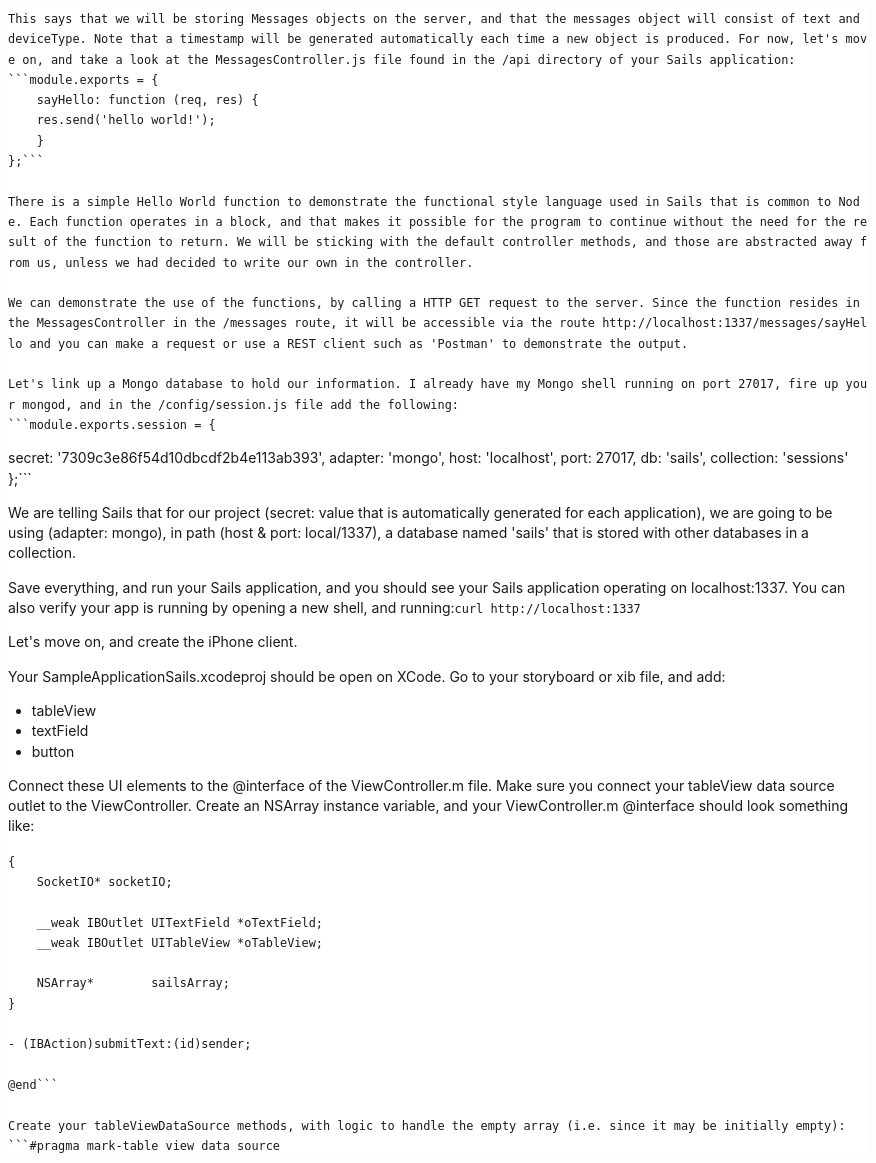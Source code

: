     This says that we will be storing Messages objects on the server, and that the messages object will consist of text and deviceType. Note that a timestamp will be generated automatically each time a new object is produced. For now, let's move on, and take a look at the MessagesController.js file found in the /api directory of your Sails application:
    ```module.exports = {
        sayHello: function (req, res) {
        res.send('hello world!');
        }
    };```

    There is a simple Hello World function to demonstrate the functional style language used in Sails that is common to Node. Each function operates in a block, and that makes it possible for the program to continue without the need for the result of the function to return. We will be sticking with the default controller methods, and those are abstracted away from us, unless we had decided to write our own in the controller.

    We can demonstrate the use of the functions, by calling a HTTP GET request to the server. Since the function resides in the MessagesController in the /messages route, it will be accessible via the route http://localhost:1337/messages/sayHello and you can make a request or use a REST client such as 'Postman' to demonstrate the output.

    Let's link up a Mongo database to hold our information. I already have my Mongo shell running on port 27017, fire up your mongod, and in the /config/session.js file add the following:
    ```module.exports.session = {
  secret: '7309c3e86f54d10dbcdf2b4e113ab393',
  adapter: 'mongo',
  host: 'localhost',
  port: 27017,
  db: 'sails',
  collection: 'sessions'
};```

We are telling Sails that for our project (secret: value that is automatically generated for each application), we are going to be using (adapter: mongo), in path (host & port: local/1337), a database named 'sails' that is stored with other databases in a collection.

Save everything, and run your Sails application, and you should see your Sails application operating on localhost:1337. You can also verify your app is running by opening a new shell, and running:```curl http://localhost:1337```

Let's move on, and create the iPhone client.

Your SampleApplicationSails.xcodeproj should be open on XCode. Go to your storyboard or xib file, and add:
* tableView
* textField
* button

Connect these UI elements to the @interface of the ViewController.m file. Make sure you connect your tableView data source outlet to the ViewController. Create an NSArray instance variable, and your ViewController.m @interface should look something like:
```@interface ViewController () 
{
    SocketIO* socketIO;
    
    __weak IBOutlet UITextField *oTextField;
    __weak IBOutlet UITableView *oTableView;

    NSArray*        sailsArray;
}

- (IBAction)submitText:(id)sender;

@end```

Create your tableViewDataSource methods, with logic to handle the empty array (i.e. since it may be initially empty):
```#pragma mark-table view data source
```